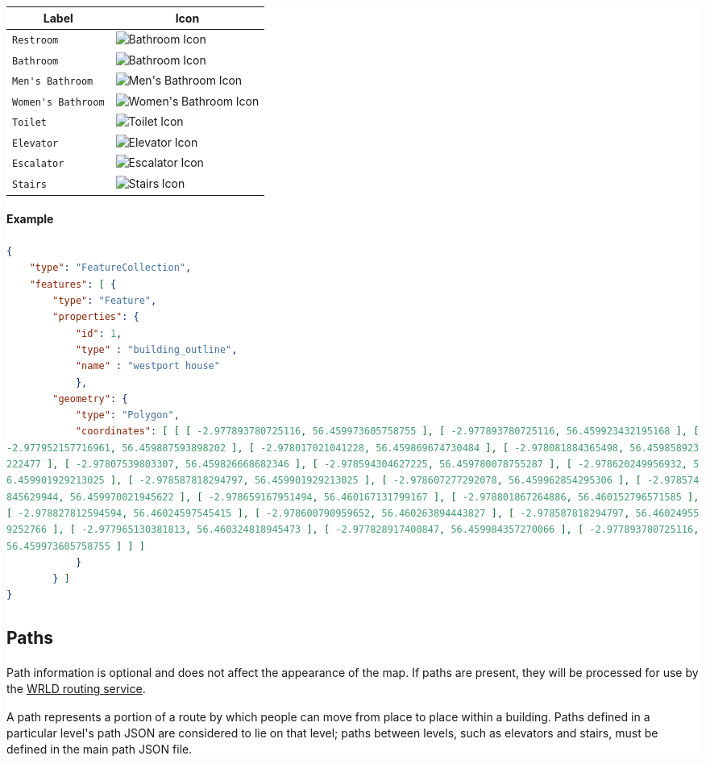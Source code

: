 |Label|Icon|
|----|----|
|`Restroom`|![Bathroom Icon](https://cdn1.wrld3d.com/wrld-search/latest/assets/js/icon1_toilets.png)|
|`Bathroom`|![Bathroom Icon](https://cdn1.wrld3d.com/wrld-search/latest/assets/js/icon1_toilets.png)|
|`Men's Bathroom`|![Men's Bathroom Icon](https://cdn1.wrld3d.com/wrld-search/latest/assets/js/icon1_toilet_men.png)|
|`Women's Bathroom`|![Women's Bathroom Icon](https://cdn1.wrld3d.com/wrld-search/latest/assets/js/icon1_toilet_ladies.png)|
|`Toilet`|![Toilet Icon](https://cdn1.wrld3d.com/wrld-search/latest/assets/js/icon1_toilet_generic.png)|
|`Elevator`|![Elevator Icon](https://cdn1.wrld3d.com/wrld-search/latest/assets/js/icon1_elevator.png)|
|`Escalator`|![Escalator Icon](https://cdn1.wrld3d.com/wrld-search/latest/assets/js/icon1_escalator.png)|
|`Stairs`|![Stairs Icon](https://cdn1.wrld3d.com/wrld-search/latest/assets/js/icon1_stairs.png)|


#### Example

```json
{
    "type": "FeatureCollection",
    "features": [ { 
        "type": "Feature", 
        "properties": { 
        	"id": 1,
            "type" : "building_outline",
            "name" : "westport house"
            }, 
        "geometry": { 
            "type": "Polygon",     
            "coordinates": [ [ [ -2.977893780725116, 56.459973605758755 ], [ -2.977893780725116, 56.459923432195168 ], [ -2.977952157716961, 56.459887593898202 ], [ -2.978017021041228, 56.459869674730484 ], [ -2.978081884365498, 56.459858923222477 ], [ -2.97807539803307, 56.459826668682346 ], [ -2.978594304627225, 56.459780078755287 ], [ -2.978620249956932, 56.459901929213025 ], [ -2.978587818294797, 56.459901929213025 ], [ -2.978607277292078, 56.459962854295306 ], [ -2.978574845629944, 56.459970021945622 ], [ -2.978659167951494, 56.460167131799167 ], [ -2.978801867264886, 56.460152796571585 ], [ -2.978827812594594, 56.46024597545415 ], [ -2.978600790959652, 56.460263894443827 ], [ -2.978587818294797, 56.460249559252766 ], [ -2.977965130381813, 56.460324818945473 ], [ -2.977828917400847, 56.459984357270066 ], [ -2.977893780725116, 56.459973605758755 ] ] ] 
            } 
        } ]
}
```

## Paths

Path information is optional and does not affect the appearance of the map. If paths are present, they will be processed for use by the [WRLD routing service](https://github.com/wrld3d/wrld-routing-api/).  

A path represents a portion of a route by which people can move from place to place within a building. Paths defined in a particular level's path JSON are considered to lie on that level; paths between levels, such as elevators and stairs, must be defined in the main path JSON file.  
